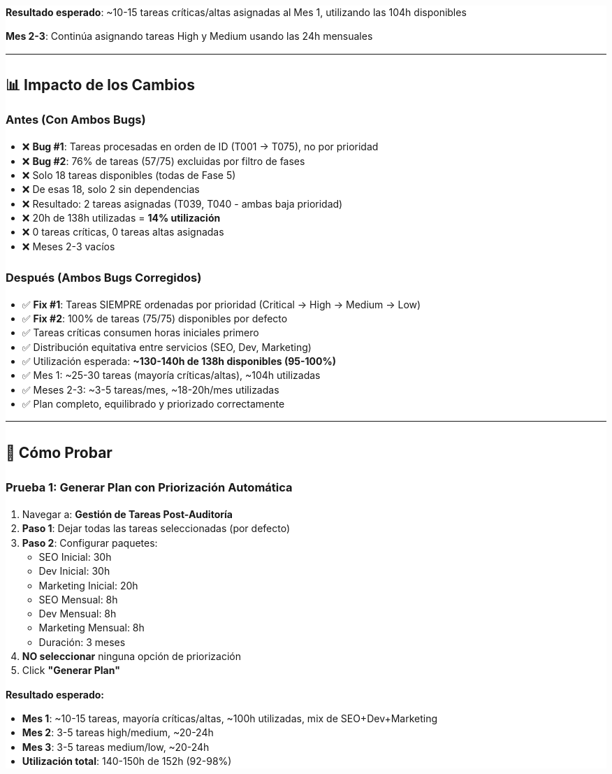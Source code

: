 **Resultado esperado**: ~10-15 tareas críticas/altas asignadas al Mes 1, utilizando las 104h disponibles

**Mes 2-3**: Continúa asignando tareas High y Medium usando las 24h mensuales

---

## 📊 Impacto de los Cambios

### Antes (Con Ambos Bugs)
- ❌ **Bug #1**: Tareas procesadas en orden de ID (T001 → T075), no por prioridad
- ❌ **Bug #2**: 76% de tareas (57/75) excluidas por filtro de fases
- ❌ Solo 18 tareas disponibles (todas de Fase 5)
- ❌ De esas 18, solo 2 sin dependencias
- ❌ Resultado: 2 tareas asignadas (T039, T040 - ambas baja prioridad)
- ❌ 20h de 138h utilizadas = **14% utilización**
- ❌ 0 tareas críticas, 0 tareas altas asignadas
- ❌ Meses 2-3 vacíos

### Después (Ambos Bugs Corregidos)
- ✅ **Fix #1**: Tareas SIEMPRE ordenadas por prioridad (Critical → High → Medium → Low)
- ✅ **Fix #2**: 100% de tareas (75/75) disponibles por defecto
- ✅ Tareas críticas consumen horas iniciales primero
- ✅ Distribución equitativa entre servicios (SEO, Dev, Marketing)
- ✅ Utilización esperada: **~130-140h de 138h disponibles (95-100%)**
- ✅ Mes 1: ~25-30 tareas (mayoría críticas/altas), ~104h utilizadas
- ✅ Meses 2-3: ~3-5 tareas/mes, ~18-20h/mes utilizadas
- ✅ Plan completo, equilibrado y priorizado correctamente

---

## 🎯 Cómo Probar

### Prueba 1: Generar Plan con Priorización Automática

1. Navegar a: **Gestión de Tareas Post-Auditoría**
2. **Paso 1**: Dejar todas las tareas seleccionadas (por defecto)
3. **Paso 2**: Configurar paquetes:
   - SEO Inicial: 30h
   - Dev Inicial: 30h
   - Marketing Inicial: 20h
   - SEO Mensual: 8h
   - Dev Mensual: 8h
   - Marketing Mensual: 8h
   - Duración: 3 meses
4. **NO seleccionar** ninguna opción de priorización
5. Click **"Generar Plan"**

**Resultado esperado:**
- **Mes 1**: ~10-15 tareas, mayoría críticas/altas, ~100h utilizadas, mix de SEO+Dev+Marketing
- **Mes 2**: 3-5 tareas high/medium, ~20-24h
- **Mes 3**: 3-5 tareas medium/low, ~20-24h
- **Utilización total**: 140-150h de 152h (92-98%)
